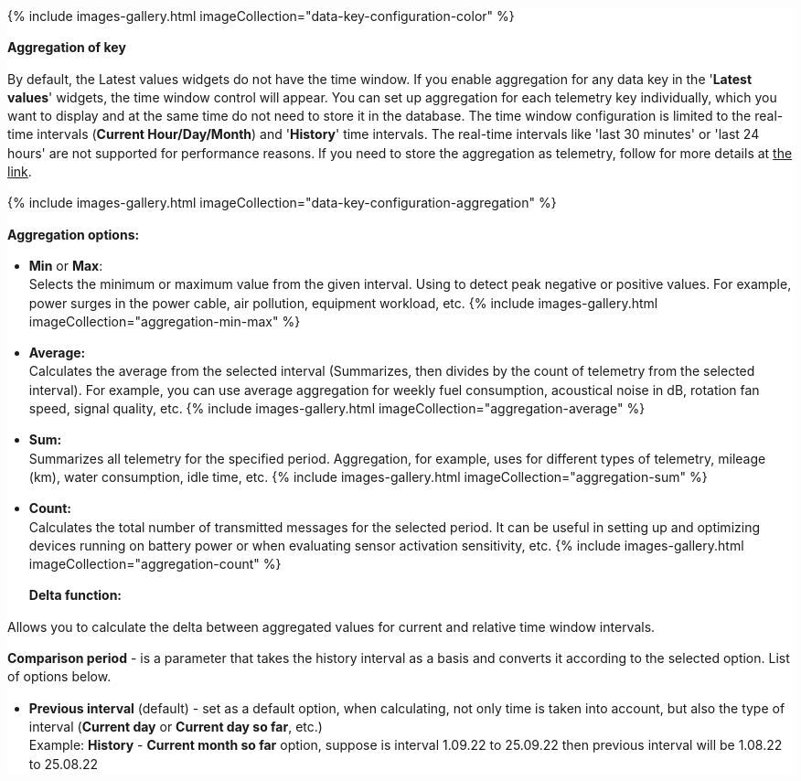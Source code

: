 {% include images-gallery.html imageCollection="data-key-configuration-color" %}

**Aggregation of key** 

By default, the Latest values widgets do not have the time window. If you enable aggregation for any data
key in the '**Latest values**' widgets, the time window control will appear. You can set up aggregation for each telemetry
key individually, which you want to display and at the same time do not need to store it in the database. The time window
configuration is limited to the real-time intervals (**Current Hour/Day/Month**) and '**History**' time intervals. The real-time
intervals like 'last 30 minutes' or 'last 24 hours' are not supported for performance reasons. If you need to store the
aggregation as telemetry, follow for more details at [the link](https://thingsboard.io/docs/pe/user-guide/rule-engine-2-0/analytics-nodes/).

{% include images-gallery.html imageCollection="data-key-configuration-aggregation" %}

**Aggregation options:**

- **Min** or **Max**:
  <br>
  Selects the minimum or maximum value from the given interval. Using to detect peak negative or positive values.
  For example, power surges in the power cable, air pollution, equipment workload, etc.
  {% include images-gallery.html imageCollection="aggregation-min-max" %}
- **Average:**
  <br>
  Calculates the average from the selected interval (Summarizes, then divides by the count of telemetry from the selected interval).
  For example, you can use average aggregation for weekly fuel consumption, acoustical noise in dB, rotation fan speed, signal quality, etc.
  {% include images-gallery.html imageCollection="aggregation-average" %}
- **Sum:**
  <br>
  Summarizes all telemetry for the specified period.
  Aggregation, for example, uses for different types of telemetry, mileage (km), water consumption, idle time, etc.
  {% include images-gallery.html imageCollection="aggregation-sum" %}
- **Count:**
  <br>
  Calculates the total number of transmitted messages for the selected period. It can be useful in setting up and
  optimizing devices running on battery power or when evaluating sensor activation sensitivity, etc.
  {% include images-gallery.html imageCollection="aggregation-count" %}

  **Delta function:**

Allows you to calculate the delta between aggregated values for current and relative time window intervals.

  **Comparison period** - is a parameter that takes the history interval as a basis and converts it according to the selected option. List of options below.
- **Previous interval** (default) - set as a default option, when calculating, not only time is taken into account, but
  also the type of interval (**Current day** or **Current day so far**, etc.)
  <br>
  Example: **History** - **Current month so far** option, suppose is interval 1.09.22 to 25.09.22 then previous interval will be 1.08.22 to 25.08.22
